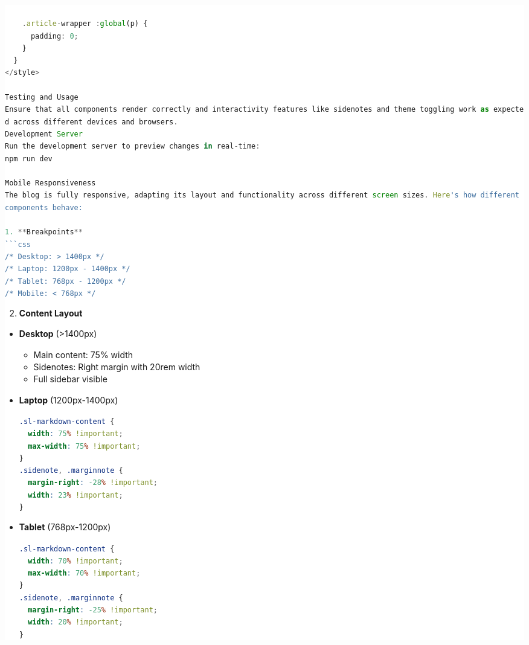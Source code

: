 ```typescript

    .article-wrapper :global(p) {
      padding: 0;
    }
  }
</style>

Testing and Usage
Ensure that all components render correctly and interactivity features like sidenotes and theme toggling work as expected across different devices and browsers.
Development Server
Run the development server to preview changes in real-time:
npm run dev

Mobile Responsiveness
The blog is fully responsive, adapting its layout and functionality across different screen sizes. Here's how different components behave:

1. **Breakpoints**
```css
/* Desktop: > 1400px */
/* Laptop: 1200px - 1400px */
/* Tablet: 768px - 1200px */
/* Mobile: < 768px */
```

2. **Content Layout**
- **Desktop** (>1400px)
  - Main content: 75% width
  - Sidenotes: Right margin with 20rem width
  - Full sidebar visible

- **Laptop** (1200px-1400px)
  ```css
  .sl-markdown-content {
    width: 75% !important;
    max-width: 75% !important;
  }
  .sidenote, .marginnote {
    margin-right: -28% !important;
    width: 23% !important;
  }
  ```

- **Tablet** (768px-1200px)
  ```css
  .sl-markdown-content {
    width: 70% !important;
    max-width: 70% !important;
  }
  .sidenote, .marginnote {
    margin-right: -25% !important;
    width: 20% !important;
  }
  ```
